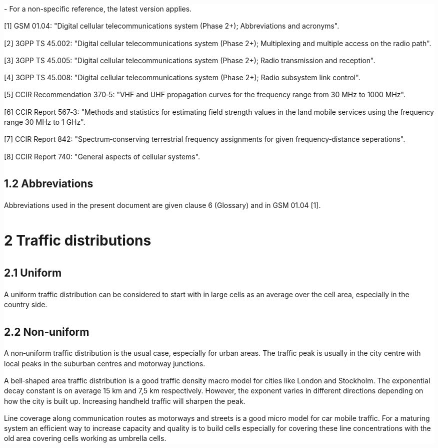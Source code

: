 \- For a non-specific reference, the latest version applies.

\[1\] GSM 01.04: \"Digital cellular telecommunications system
(Phase 2+); Abbreviations and acronyms\".

\[2\] 3GPP TS 45.002: \"Digital cellular telecommunications system
(Phase 2+); Multiplexing and multiple access on the radio path\".

\[3\] 3GPP TS 45.005: \"Digital cellular telecommunications system
(Phase 2+); Radio transmission and reception\".

\[4\] 3GPP TS 45.008: \"Digital cellular telecommunications system
(Phase 2+); Radio subsystem link control\".

\[5\] CCIR Recommendation 370‑5: \"VHF and UHF propagation curves for
the frequency range from 30 MHz to 1000 MHz\".

\[6\] CCIR Report 567‑3: \"Methods and statistics for estimating field
strength values in the land mobile services using the frequency range 30
MHz to 1 GHz\".

\[7\] CCIR Report 842: \"Spectrum‑conserving terrestrial frequency
assignments for given frequency‑distance seperations\".

\[8\] CCIR Report 740: \"General aspects of cellular systems\".

1.2 Abbreviations
-----------------

Abbreviations used in the present document are given clause 6 (Glossary)
and in GSM 01.04 \[1\].

2 Traffic distributions
=======================

2.1 Uniform
-----------

A uniform traffic distribution can be considered to start with in large
cells as an average over the cell area, especially in the country side.

2.2 Non‑uniform
---------------

A non‑uniform traffic distribution is the usual case, especially for
urban areas. The traffic peak is usually in the city centre with local
peaks in the suburban centres and motorway junctions.

A bell‑shaped area traffic distribution is a good traffic density macro
model for cities like London and Stockholm. The exponential decay
constant is on average 15 km and 7,5 km respectively. However, the
exponent varies in different directions depending on how the city is
built up. Increasing handheld traffic will sharpen the peak.

Line coverage along communication routes as motorways and streets is a
good micro model for car mobile traffic. For a maturing system an
efficient way to increase capacity and quality is to build cells
especially for covering these line concentrations with the old area
covering cells working as umbrella cells.
